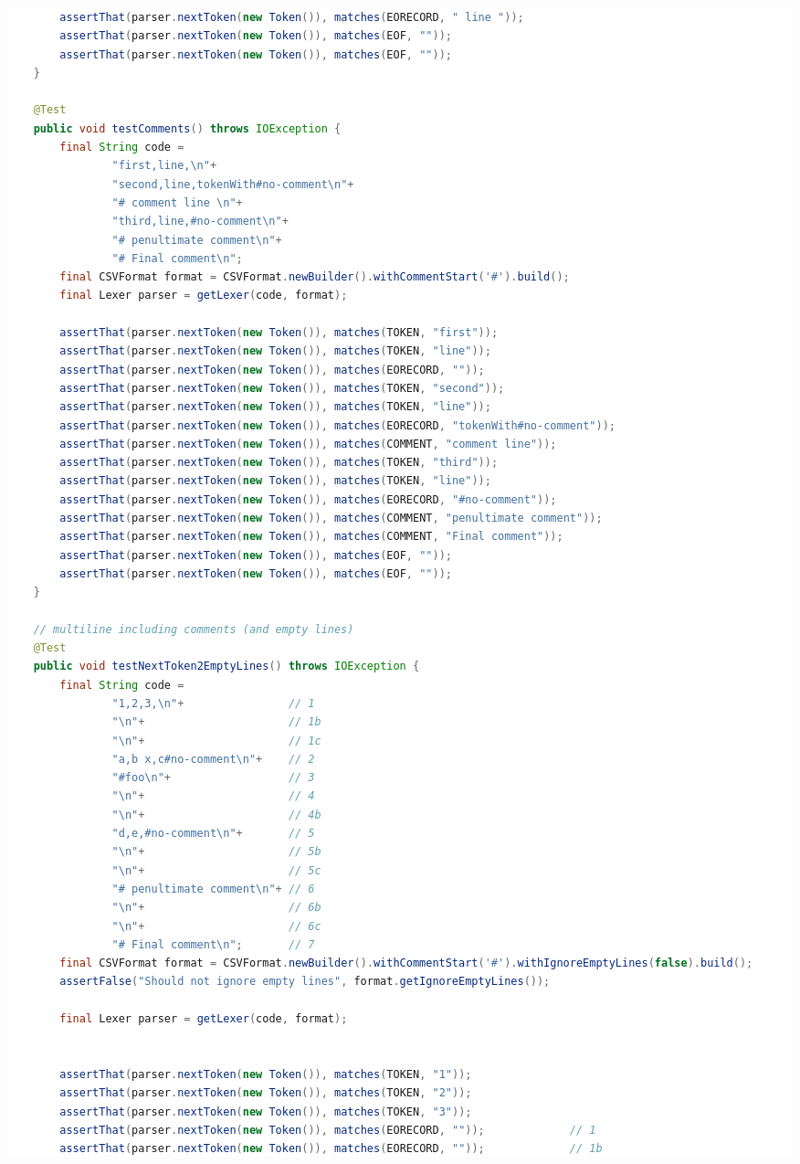 ```java
        assertThat(parser.nextToken(new Token()), matches(EORECORD, " line "));
        assertThat(parser.nextToken(new Token()), matches(EOF, ""));
        assertThat(parser.nextToken(new Token()), matches(EOF, ""));
    }

    @Test
    public void testComments() throws IOException {
        final String code =
                "first,line,\n"+
                "second,line,tokenWith#no-comment\n"+
                "# comment line \n"+
                "third,line,#no-comment\n"+
                "# penultimate comment\n"+
                "# Final comment\n";
        final CSVFormat format = CSVFormat.newBuilder().withCommentStart('#').build();
        final Lexer parser = getLexer(code, format);

        assertThat(parser.nextToken(new Token()), matches(TOKEN, "first"));
        assertThat(parser.nextToken(new Token()), matches(TOKEN, "line"));
        assertThat(parser.nextToken(new Token()), matches(EORECORD, ""));
        assertThat(parser.nextToken(new Token()), matches(TOKEN, "second"));
        assertThat(parser.nextToken(new Token()), matches(TOKEN, "line"));
        assertThat(parser.nextToken(new Token()), matches(EORECORD, "tokenWith#no-comment"));
        assertThat(parser.nextToken(new Token()), matches(COMMENT, "comment line"));
        assertThat(parser.nextToken(new Token()), matches(TOKEN, "third"));
        assertThat(parser.nextToken(new Token()), matches(TOKEN, "line"));
        assertThat(parser.nextToken(new Token()), matches(EORECORD, "#no-comment"));
        assertThat(parser.nextToken(new Token()), matches(COMMENT, "penultimate comment"));
        assertThat(parser.nextToken(new Token()), matches(COMMENT, "Final comment"));
        assertThat(parser.nextToken(new Token()), matches(EOF, ""));
        assertThat(parser.nextToken(new Token()), matches(EOF, ""));
    }

    // multiline including comments (and empty lines)
    @Test
    public void testNextToken2EmptyLines() throws IOException {
        final String code =
                "1,2,3,\n"+                // 1
                "\n"+                      // 1b
                "\n"+                      // 1c
                "a,b x,c#no-comment\n"+    // 2
                "#foo\n"+                  // 3
                "\n"+                      // 4
                "\n"+                      // 4b
                "d,e,#no-comment\n"+       // 5
                "\n"+                      // 5b
                "\n"+                      // 5c
                "# penultimate comment\n"+ // 6
                "\n"+                      // 6b
                "\n"+                      // 6c
                "# Final comment\n";       // 7
        final CSVFormat format = CSVFormat.newBuilder().withCommentStart('#').withIgnoreEmptyLines(false).build();
        assertFalse("Should not ignore empty lines", format.getIgnoreEmptyLines());

        final Lexer parser = getLexer(code, format);


        assertThat(parser.nextToken(new Token()), matches(TOKEN, "1"));
        assertThat(parser.nextToken(new Token()), matches(TOKEN, "2"));
        assertThat(parser.nextToken(new Token()), matches(TOKEN, "3"));
        assertThat(parser.nextToken(new Token()), matches(EORECORD, ""));             // 1
        assertThat(parser.nextToken(new Token()), matches(EORECORD, ""));             // 1b
```
